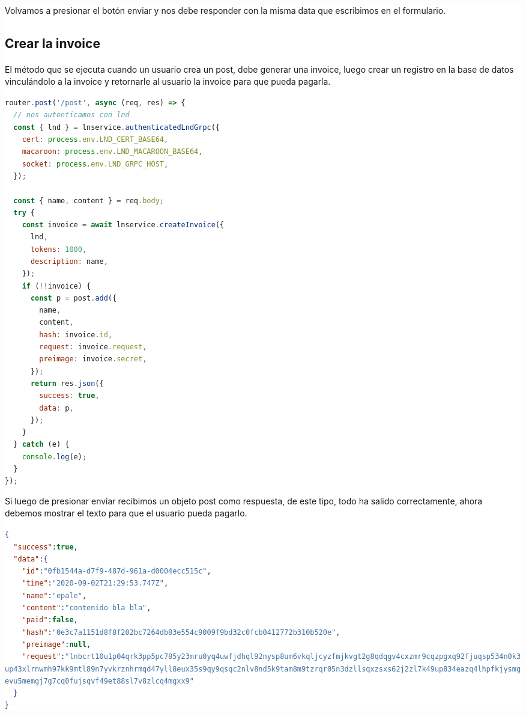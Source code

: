 Volvamos a presionar el botón enviar y nos debe responder con la misma data que escribimos en el formulario.

## Crear la invoice
El método que se ejecuta cuando un usuario crea un post, debe generar una invoice, luego crear un registro en la base de datos vinculándolo a la invoice y retornarle al usuario la invoice para que pueda pagarla.

```javascript
router.post('/post', async (req, res) => {
  // nos autenticamos con lnd
  const { lnd } = lnservice.authenticatedLndGrpc({
    cert: process.env.LND_CERT_BASE64,
    macaroon: process.env.LND_MACAROON_BASE64,
    socket: process.env.LND_GRPC_HOST,
  });

  const { name, content } = req.body;
  try {
    const invoice = await lnservice.createInvoice({
      lnd,
      tokens: 1000,
      description: name,
    });
    if (!!invoice) {
      const p = post.add({
        name,
        content,
        hash: invoice.id,
        request: invoice.request,
        preimage: invoice.secret,
      });
      return res.json({
        success: true,
        data: p,
      });
    }
  } catch (e) {
    console.log(e);
  }
});
```

Si luego de presionar enviar recibimos un objeto post como respuesta, de este tipo, todo ha salido correctamente, ahora debemos mostrar el texto para que el usuario pueda pagarlo.

```json
{
  "success":true,
  "data":{
    "id":"0fb1544a-d7f9-487d-961a-d0004ecc515c",
    "time":"2020-09-02T21:29:53.747Z",
    "name":"epale",
    "content":"contenido bla bla",
    "paid":false,
    "hash":"0e3c7a1151d8f8f202bc7264db83e554c9009f9bd32c0fcb0412772b310b520e",
    "preimage":null,
    "request":"lnbcrt10u1p04qrk3pp5pc785y23mru0yq4uwfjdhql92nysp8um6vkqljcyzfmjkvgt2g8qdqgv4cxzmr9cqzpgxq92fjuqsp534n0k3up43xlrnwmh97kk9mtl89n7yvkrznhrmqd47yll8eux35s9qy9qsqc2nlv8nd5k9tam8m9tzrqr05n3dzllsqxzsxs62j2zl7k49up834eazq4lhpfkjysmgevu5memgj7g7cq0fujsqvf49et88sl7v8zlcq4mgxx9"
  }
}
```
